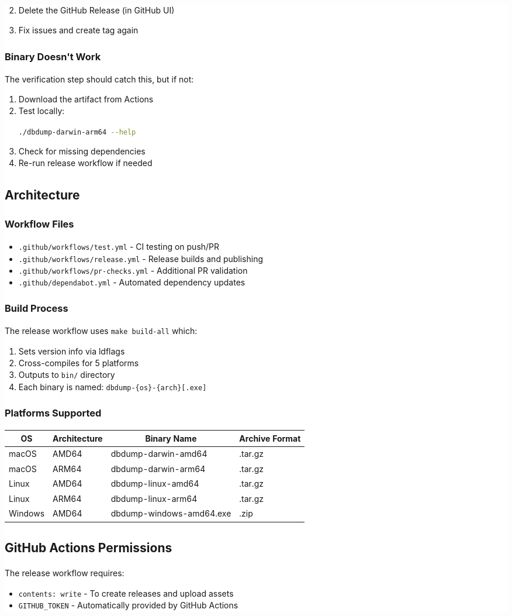 2. Delete the GitHub Release (in GitHub UI)

3. Fix issues and create tag again

### Binary Doesn't Work

The verification step should catch this, but if not:

1. Download the artifact from Actions
2. Test locally:
   ```bash
   ./dbdump-darwin-arm64 --help
   ```
3. Check for missing dependencies
4. Re-run release workflow if needed

## Architecture

### Workflow Files

- `.github/workflows/test.yml` - CI testing on push/PR
- `.github/workflows/release.yml` - Release builds and publishing
- `.github/workflows/pr-checks.yml` - Additional PR validation
- `.github/dependabot.yml` - Automated dependency updates

### Build Process

The release workflow uses `make build-all` which:
1. Sets version info via ldflags
2. Cross-compiles for 5 platforms
3. Outputs to `bin/` directory
4. Each binary is named: `dbdump-{os}-{arch}[.exe]`

### Platforms Supported

| OS | Architecture | Binary Name | Archive Format |
|----|--------------|-------------|----------------|
| macOS | AMD64 | dbdump-darwin-amd64 | .tar.gz |
| macOS | ARM64 | dbdump-darwin-arm64 | .tar.gz |
| Linux | AMD64 | dbdump-linux-amd64 | .tar.gz |
| Linux | ARM64 | dbdump-linux-arm64 | .tar.gz |
| Windows | AMD64 | dbdump-windows-amd64.exe | .zip |

## GitHub Actions Permissions

The release workflow requires:
- `contents: write` - To create releases and upload assets
- `GITHUB_TOKEN` - Automatically provided by GitHub Actions

